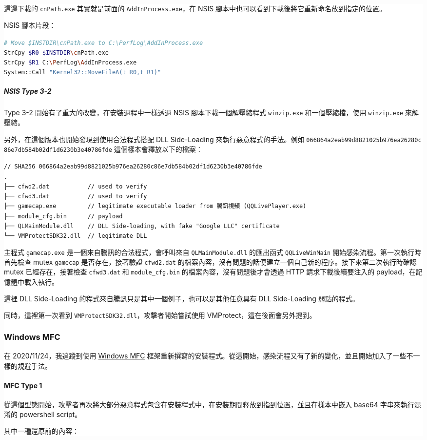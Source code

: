 這邊下載的 `cnPath.exe` 其實就是前面的 `AddInProcess.exe`，在 NSIS 腳本中也可以看到下載後將它重新命名放到指定的位置。

NSIS 腳本片段：
```sh
# Move $INSTDIR\cnPath.exe to C:\PerfLog\AddInProcess.exe
StrCpy $R0 $INSTDIR\cnPath.exe
StrCpy $R1 C:\PerfLog\AddInProcess.exe
System::Call "Kernel32::MoveFileA(t R0,t R1)"
```

##### NSIS Type 3-2
Type 3-2 開始有了重大的改變，在安裝過程中一樣透過 NSIS 腳本下載一個解壓縮程式 `winzip.exe` 和一個壓縮檔，使用 `winzip.exe` 來解壓縮。


另外，在這個版本也開始發現到使用合法程式搭配 DLL Side-Loading 來執行惡意程式的手法。例如 `066864a2eab99d8821025b976ea26280c86e7db584b02df1d6230b3e40786fde` 這個樣本會釋放以下的檔案：
```
// SHA256 066864a2eab99d8821025b976ea26280c86e7db584b02df1d6230b3e40786fde
.
├── cfwd2.dat           // used to verify
├── cfwd3.dat           // used to verify
├── gamecap.exe         // legitimate executable loader from 騰訊視頻 (QQLivePlayer.exe)
├── module_cfg.bin      // payload
├── QLMainModule.dll    // DLL Side-loading, with fake "Google LLC" certificate
└── VMProtectSDK32.dll  // legitimate DLL
```
主程式 `gamecap.exe` 是一個來自騰訊的合法程式，會呼叫來自 `QLMainModule.dll` 的匯出函式 `QQLiveWinMain` 開始感染流程。第一次執行時首先檢查 mutex `gamecap` 是否存在，接著驗證 `cfwd2.dat` 的檔案內容，沒有問題的話便建立一個自己新的程序。接下來第二次執行時確認 mutex 已經存在，接著檢查 `cfwd3.dat` 和 `module_cfg.bin` 的檔案內容，沒有問題後才會透過 HTTP 請求下載後續要注入的 payload，在記憶體中載入執行。

這裡 DLL Side-Loading 的程式來自騰訊只是其中一個例子，也可以是其他任意具有 DLL Side-Loading 弱點的程式。

同時，這裡第一次看到 `VMProtectSDK32.dll`，攻擊者開始嘗試使用 VMProtect，這在後面會另外提到。

### Windows MFC
在 2020/11/24，我追蹤到使用 [Windows MFC](https://docs.microsoft.com/en-us/cpp/mfc/mfc-desktop-applications) 框架重新撰寫的安裝程式。從這開始，感染流程又有了新的變化，並且開始加入了一些不一樣的規避手法。

#### MFC Type 1
從這個型態開始，攻擊者再次將大部分惡意程式包含在安裝程式中，在安裝期間釋放到指到位置，並且在樣本中嵌入 base64 字串來執行混淆的 powershell script。

其中一種還原前的內容：
```sh
```